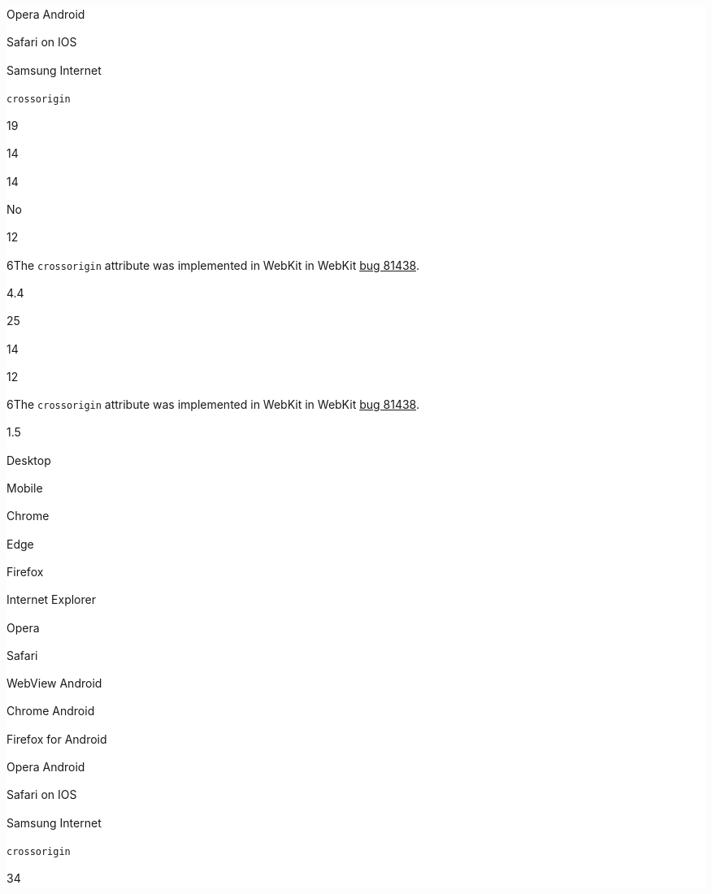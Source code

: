 Opera Android

Safari on IOS

Samsung Internet

`crossorigin`

19

14

14

No

12

6The `crossorigin` attribute was implemented in WebKit in WebKit [bug
81438](https://webkit.org/b/81438).

4.4

25

14

12

6The `crossorigin` attribute was implemented in WebKit in WebKit [bug
81438](https://webkit.org/b/81438).

1.5

Desktop

Mobile

Chrome

Edge

Firefox

Internet Explorer

Opera

Safari

WebView Android

Chrome Android

Firefox for Android

Opera Android

Safari on IOS

Samsung Internet

`crossorigin`

34
